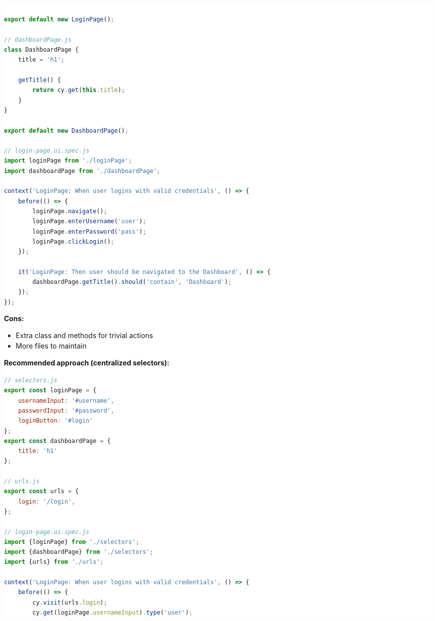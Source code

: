 ```javascript

export default new LoginPage();

// dashboardPage.js
class DashboardPage {
    title = 'h1';

    getTitle() {
        return cy.get(this.title);
    }
}

export default new DashboardPage();

// login-page.ui.spec.js
import loginPage from './loginPage';
import dashboardPage from './dashboardPage';

context('LoginPage: When user logins with valid credentials', () => {
    before(() => {
        loginPage.navigate();
        loginPage.enterUsername('user');
        loginPage.enterPassword('pass');
        loginPage.clickLogin();
    });

    it('LoginPage: Then user should be navigated to the Dashboard', () => {
        dashboardPage.getTitle().should('contain', 'Dashboard');
    });
});

```

**Cons:**

- Extra class and methods for trivial actions
- More files to maintain

**Recommended approach (centralized selectors):**

```javascript
// selectors.js
export const loginPage = {
    usernameInput: '#username',
    passwordInput: '#password',
    loginButton: '#login'
};
export const dashboardPage = {
    title: 'h1'
};

// urls.js
export const urls = {
    login: '/login',
};

// login-page.ui.spec.js
import {loginPage} from './selectors';
import {dashboardPage} from './selectors';
import {urls} from './urls';

context('LoginPage: When user logins with valid credentials', () => {
    before(() => {
        cy.visit(urls.login);
        cy.get(loginPage.usernameInput).type('user');
```